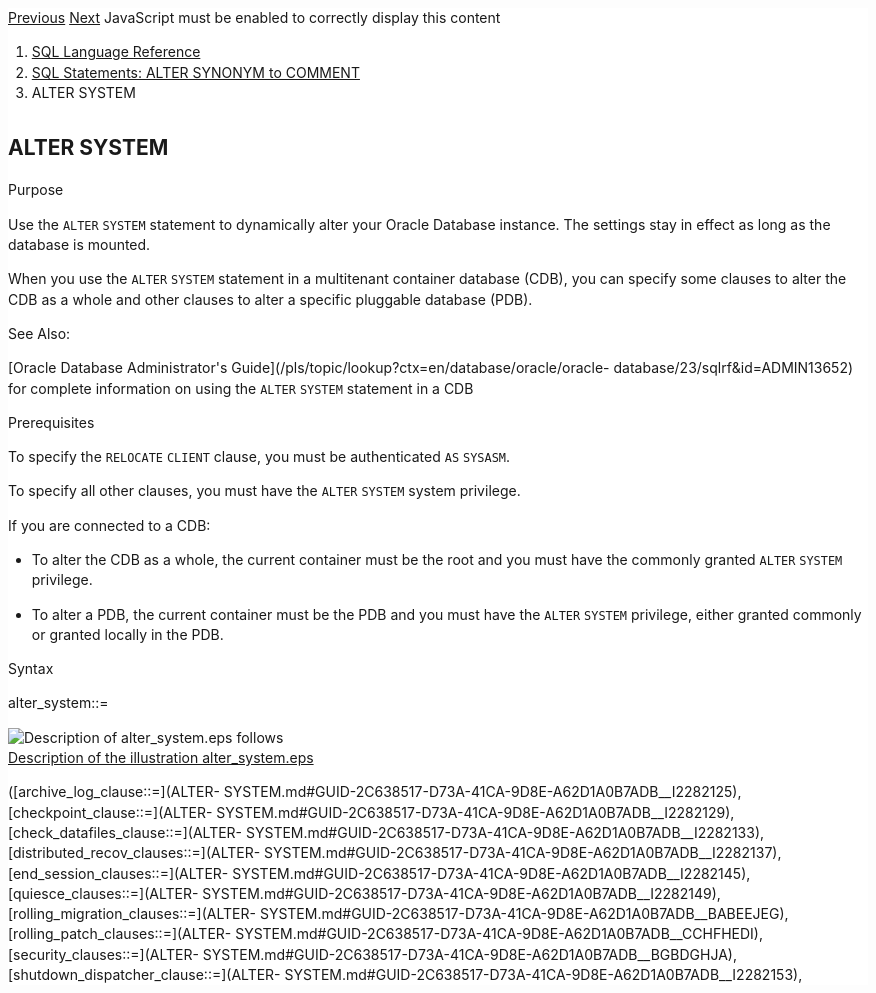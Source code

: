 [Previous](ALTER-SYNONYM.md) [Next](ALTER-TABLE.md) JavaScript must be
enabled to correctly display this content

  1. [SQL Language Reference ](index.md)
  2. [SQL Statements: ALTER SYNONYM to COMMENT](SQL-Statements-ALTER-SYNONYM-to-COMMENT.md)
  3. ALTER SYSTEM 

## ALTER SYSTEM

Purpose

Use the `ALTER` `SYSTEM` statement to dynamically alter your Oracle Database
instance. The settings stay in effect as long as the database is mounted.

When you use the `ALTER` `SYSTEM` statement in a multitenant container
database (CDB), you can specify some clauses to alter the CDB as a whole and
other clauses to alter a specific pluggable database (PDB).

See Also:

[Oracle Database Administrator's
Guide](/pls/topic/lookup?ctx=en/database/oracle/oracle-
database/23/sqlrf&id=ADMIN13652) for complete information on using the `ALTER`
`SYSTEM` statement in a CDB

Prerequisites

To specify the `RELOCATE` `CLIENT` clause, you must be authenticated `AS`
`SYSASM`.

To specify all other clauses, you must have the `ALTER` `SYSTEM` system
privilege.

If you are connected to a CDB:

  * To alter the CDB as a whole, the current container must be the root and you must have the commonly granted `ALTER` `SYSTEM` privilege. 

  * To alter a PDB, the current container must be the PDB and you must have the `ALTER` `SYSTEM` privilege, either granted commonly or granted locally in the PDB. 

Syntax

alter_system::=

![Description of alter_system.eps
follows](https://docs.oracle.com/en/database/oracle/oracle-database/23/sqlrf/img/alter_system.gif)  
[Description of the illustration alter_system.eps](img_text/alter_system.md)

([archive_log_clause::=](ALTER-
SYSTEM.md#GUID-2C638517-D73A-41CA-9D8E-A62D1A0B7ADB__I2282125),
[checkpoint_clause::=](ALTER-
SYSTEM.md#GUID-2C638517-D73A-41CA-9D8E-A62D1A0B7ADB__I2282129),
[check_datafiles_clause::=](ALTER-
SYSTEM.md#GUID-2C638517-D73A-41CA-9D8E-A62D1A0B7ADB__I2282133),
[distributed_recov_clauses::=](ALTER-
SYSTEM.md#GUID-2C638517-D73A-41CA-9D8E-A62D1A0B7ADB__I2282137),
[end_session_clauses::=](ALTER-
SYSTEM.md#GUID-2C638517-D73A-41CA-9D8E-A62D1A0B7ADB__I2282145),
[quiesce_clauses::=](ALTER-
SYSTEM.md#GUID-2C638517-D73A-41CA-9D8E-A62D1A0B7ADB__I2282149),
[rolling_migration_clauses::=](ALTER-
SYSTEM.md#GUID-2C638517-D73A-41CA-9D8E-A62D1A0B7ADB__BABEEJEG),
[rolling_patch_clauses::=](ALTER-
SYSTEM.md#GUID-2C638517-D73A-41CA-9D8E-A62D1A0B7ADB__CCHFHEDI),
[security_clauses::=](ALTER-
SYSTEM.md#GUID-2C638517-D73A-41CA-9D8E-A62D1A0B7ADB__BGBDGHJA),
[shutdown_dispatcher_clause::=](ALTER-
SYSTEM.md#GUID-2C638517-D73A-41CA-9D8E-A62D1A0B7ADB__I2282153),